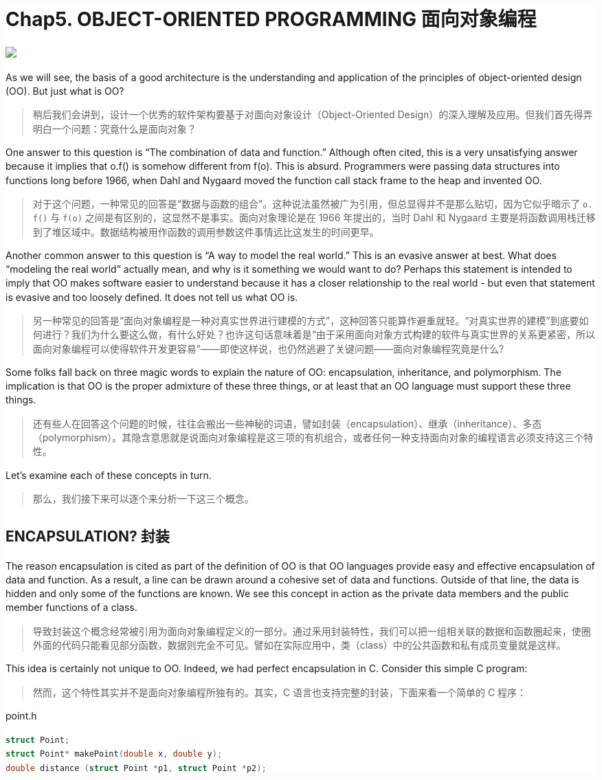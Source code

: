 # Chap5. OBJECT-ORIENTED PROGRAMMING 面向对象编程

![](./un/CH-UN05.jpg)

As we will see, the basis of a good architecture is the understanding and application of the principles of object-oriented design (OO). But just what is OO?

> 稍后我们会讲到，设计一个优秀的软件架构要基于对面向对象设计（Object-Oriented Design）的深入理解及应用。但我们首先得弄明白一个问题：究竟什么是面向对象？

One answer to this question is “The combination of data and function.” Although often cited, this is a very unsatisfying answer because it implies that o.f() is somehow different from f(o). This is absurd. Programmers were passing data structures into functions long before 1966, when Dahl and Nygaard moved the function call stack frame to the heap and invented OO.

> 对于这个问题，一种常见的回答是“数据与函数的组合”。这种说法虽然被广为引用，但总显得并不是那么贴切，因为它似乎暗示了 `o.f()` 与 `f(o)` 之间是有区别的，这显然不是事实。面向对象理论是在 1966 年提出的，当时 Dahl 和 Nygaard 主要是将函数调用栈迁移到了堆区域中。数据结构被用作函数的调用参数这件事情远比这发生的时间更早。

Another common answer to this question is “A way to model the real world.” This is an evasive answer at best. What does “modeling the real world” actually mean, and why is it something we would want to do? Perhaps this statement is intended to imply that OO makes software easier to understand because it has a closer relationship to the real world - but even that statement is evasive and too loosely defined. It does not tell us what OO is.

> 另一种常见的回答是“面向对象编程是一种对真实世界进行建模的方式”，这种回答只能算作避重就轻。“对真实世界的建模”到底要如何进行？我们为什么要这么做，有什么好处？也许这句话意味着是“由于采用面向对象方式构建的软件与真实世界的关系更紧密，所以面向对象编程可以使得软件开发更容易”——即使这样说，也仍然逃避了关键问题——面向对象编程究竟是什么?

Some folks fall back on three magic words to explain the nature of OO: encapsulation, inheritance, and polymorphism. The implication is that OO is the proper admixture of these three things, or at least that an OO language must support these three things.

> 还有些人在回答这个问题的时候，往往会搬出一些神秘的词语，譬如封装（encapsulation）、继承（inheritance）、多态（polymorphism）。其隐含意思就是说面向对象编程是这三项的有机组合，或者任何一种支持面向对象的编程语言必须支持这三个特性。

Let’s examine each of these concepts in turn.

> 那么，我们接下来可以逐个来分析一下这三个概念。

## ENCAPSULATION? 封装

The reason encapsulation is cited as part of the definition of OO is that OO languages provide easy and effective encapsulation of data and function. As a result, a line can be drawn around a cohesive set of data and functions. Outside of that line, the data is hidden and only some of the functions are known. We see this concept in action as the private data members and the public member functions of a class.

> 导致封装这个概念经常被引用为面向对象编程定义的一部分。通过釆用封装特性，我们可以把一组相关联的数据和函数圈起来，使圈外面的代码只能看见部分函数，数据则完全不可见。譬如在实际应用中，类（class）中的公共函数和私有成员变量就是这样。

This idea is certainly not unique to OO. Indeed, we had perfect encapsulation in C. Consider this simple C program:

> 然而，这个特性其实并不是面向对象编程所独有的。其实，C 语言也支持完整的封装，下面来看一个简单的 C 程序：

point.h

```c
struct Point;
struct Point* makePoint(double x, double y);
double distance (struct Point *p1, struct Point *p2);
```
